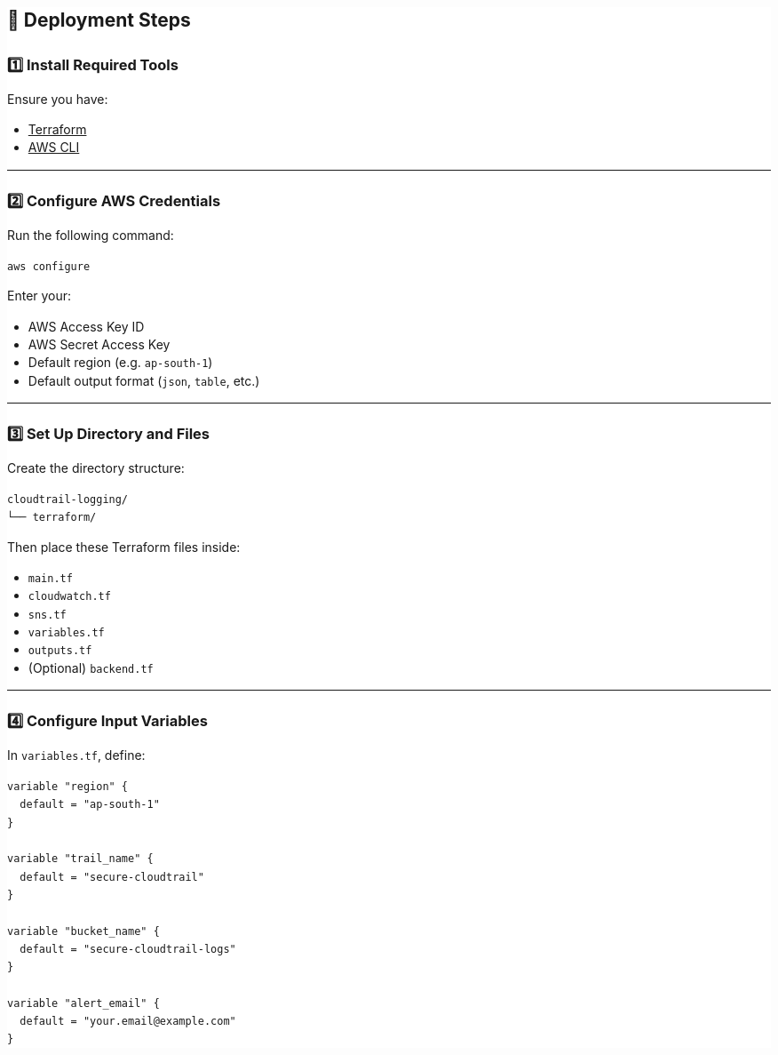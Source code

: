 
## 🚀 Deployment Steps

### 1️⃣ Install Required Tools

Ensure you have:

* [Terraform](https://www.terraform.io/downloads)
* [AWS CLI](https://docs.aws.amazon.com/cli/latest/userguide/install-cliv2.html)

---

### 2️⃣ Configure AWS Credentials

Run the following command:

```bash
aws configure
```

Enter your:

* AWS Access Key ID
* AWS Secret Access Key
* Default region (e.g. `ap-south-1`)
* Default output format (`json`, `table`, etc.)

---

### 3️⃣ Set Up Directory and Files

Create the directory structure:

```
cloudtrail-logging/
└── terraform/
```

Then place these Terraform files inside:

* `main.tf`
* `cloudwatch.tf`
* `sns.tf`
* `variables.tf`
* `outputs.tf`
* (Optional) `backend.tf`

---

### 4️⃣ Configure Input Variables

In `variables.tf`, define:

```hcl
variable "region" {
  default = "ap-south-1"
}

variable "trail_name" {
  default = "secure-cloudtrail"
}

variable "bucket_name" {
  default = "secure-cloudtrail-logs"
}

variable "alert_email" {
  default = "your.email@example.com"
}
```